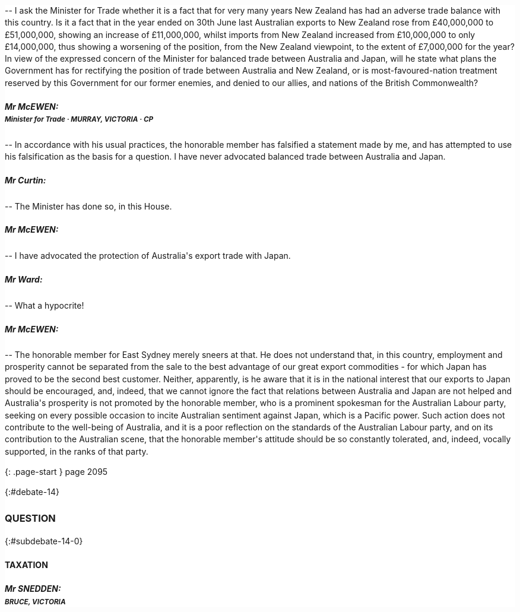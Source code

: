 -- I ask the Minister for Trade whether it is a fact that for very many years New Zealand has had an adverse trade balance with this country. Is it a fact that in the year ended on 30th June last Australian exports to New Zealand rose from £40,000,000 to £51,000,000, showing an increase of £11,000,000, whilst imports from New Zealand increased from £10,000,000 to only £14,000,000, thus showing a worsening of the position, from the New Zealand viewpoint, to the extent of £7,000,000 for the year? In view of the expressed concern of the Minister for balanced trade between Australia and Japan, will he state what plans the Government has for rectifying the position of trade between Australia and New Zealand, or is most-favoured-nation treatment reserved by this Government for our former enemies, and denied to our allies, and nations of the British Commonwealth? 

##### Mr McEWEN:<br><small class="text-muted">Minister for Trade &middot; MURRAY, VICTORIA &middot; CP</small>

-- In accordance with his usual practices, the honorable member has falsified a statement made by me, and has attempted to use his falsification as the basis for a question. I have never advocated balanced trade between Australia and Japan. 

##### Mr Curtin:

--  The Minister has done so, in this House. 

##### Mr McEWEN:

-- I have advocated the protection of Australia's export trade with Japan. 

##### Mr Ward:

-- What a hypocrite! 

##### Mr McEWEN:

-- The honorable member for East Sydney merely sneers at that. He does not understand that, in this country, employment and prosperity cannot be separated from the sale to the best advantage of our great export commodities - for which Japan has proved to be the second best customer. Neither, apparently, is he aware that it is in the national interest that our exports to Japan should be encouraged, and, indeed, that we cannot ignore the fact that relations between Australia and Japan are not helped and Australia's prosperity is not promoted by the honorable member, who is a prominent spokesman for the Australian Labour party, seeking on every possible occasion to incite Australian sentiment against Japan, which is a Pacific power. Such action does not contribute to the well-being of Australia, and it is a poor reflection on the standards of the Australian Labour party, and on its contribution to the Australian scene, that the honorable member's attitude should be so constantly tolerated, and, indeed, vocally supported, in the ranks of that party. 

{: .page-start }
page 2095

{:#debate-14}
### QUESTION

{:#subdebate-14-0}
#### TAXATION

##### Mr SNEDDEN:<br><small class="text-muted">BRUCE, VICTORIA</small>

